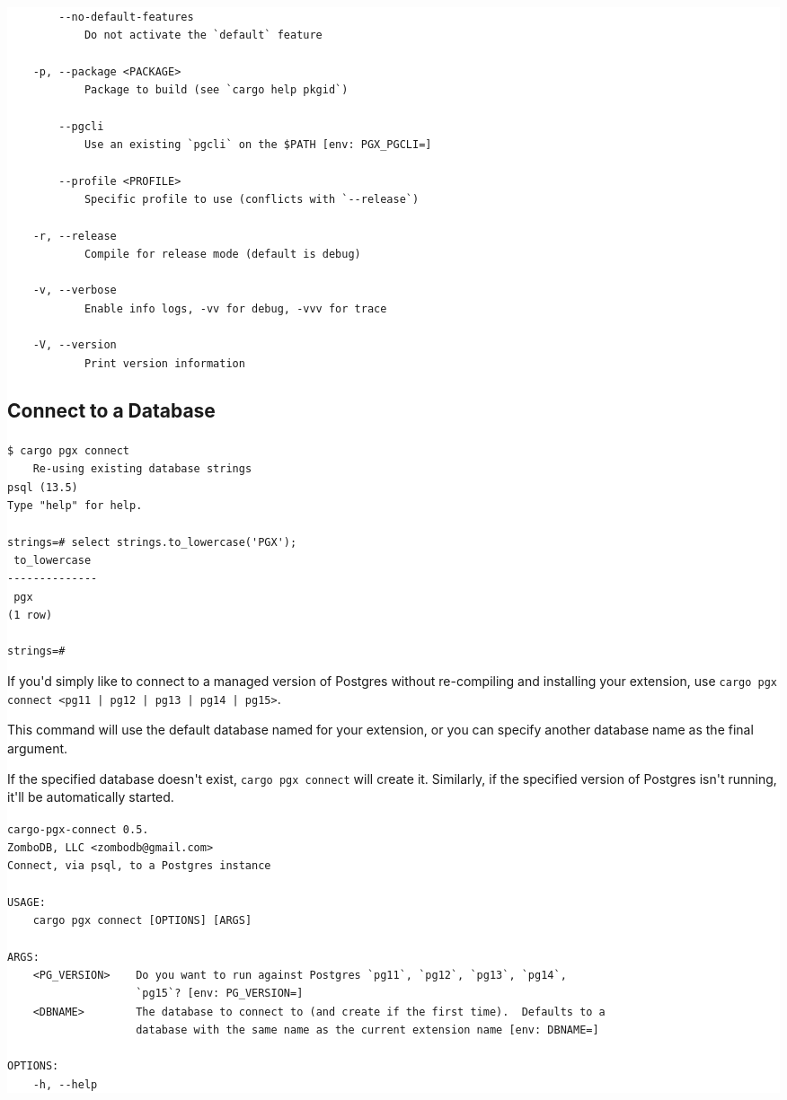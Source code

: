 ```shell script
        --no-default-features
            Do not activate the `default` feature

    -p, --package <PACKAGE>
            Package to build (see `cargo help pkgid`)

        --pgcli
            Use an existing `pgcli` on the $PATH [env: PGX_PGCLI=]

        --profile <PROFILE>
            Specific profile to use (conflicts with `--release`)

    -r, --release
            Compile for release mode (default is debug)

    -v, --verbose
            Enable info logs, -vv for debug, -vvv for trace

    -V, --version
            Print version information
```

## Connect to a Database

```shell script
$ cargo pgx connect
    Re-using existing database strings
psql (13.5)
Type "help" for help.

strings=# select strings.to_lowercase('PGX');
 to_lowercase
--------------
 pgx
(1 row)

strings=#
```

If you'd simply like to connect to a managed version of Postgres without re-compiling and installing
your extension, use `cargo pgx connect <pg11 | pg12 | pg13 | pg14 | pg15>`.

This command will use the default database named for your extension, or you can specify another
database name as the final argument.

If the specified database doesn't exist, `cargo pgx connect` will create it. Similarly, if
the specified version of Postgres isn't running, it'll be automatically started.

```shell script
cargo-pgx-connect 0.5.
ZomboDB, LLC <zombodb@gmail.com>
Connect, via psql, to a Postgres instance

USAGE:
    cargo pgx connect [OPTIONS] [ARGS]

ARGS:
    <PG_VERSION>    Do you want to run against Postgres `pg11`, `pg12`, `pg13`, `pg14`,
                    `pg15`? [env: PG_VERSION=]
    <DBNAME>        The database to connect to (and create if the first time).  Defaults to a
                    database with the same name as the current extension name [env: DBNAME=]

OPTIONS:
    -h, --help
```